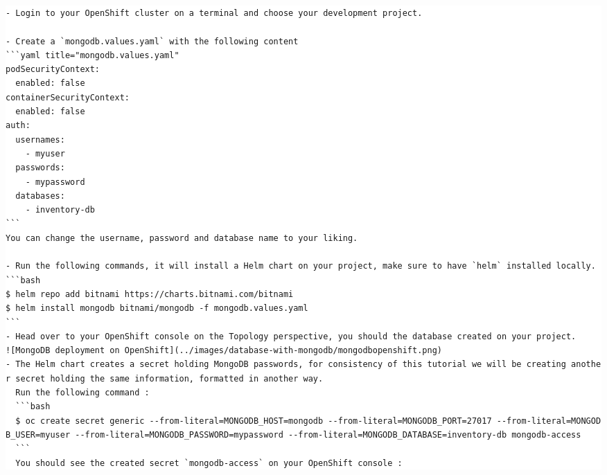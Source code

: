     - Login to your OpenShift cluster on a terminal and choose your development project.

    - Create a `mongodb.values.yaml` with the following content
    ```yaml title="mongodb.values.yaml"
    podSecurityContext:
      enabled: false
    containerSecurityContext:
      enabled: false
    auth:
      usernames:
        - myuser
      passwords:
        - mypassword
      databases:
        - inventory-db
    ```
    You can change the username, password and database name to your liking.

    - Run the following commands, it will install a Helm chart on your project, make sure to have `helm` installed locally.  
    ```bash
    $ helm repo add bitnami https://charts.bitnami.com/bitnami
    $ helm install mongodb bitnami/mongodb -f mongodb.values.yaml
    ```
    - Head over to your OpenShift console on the Topology perspective, you should the database created on your project.  
    ![MongoDB deployment on OpenShift](../images/database-with-mongodb/mongodbopenshift.png)
    - The Helm chart creates a secret holding MongoDB passwords, for consistency of this tutorial we will be creating another secret holding the same information, formatted in another way.  
      Run the following command :
      ```bash
      $ oc create secret generic --from-literal=MONGODB_HOST=mongodb --from-literal=MONGODB_PORT=27017 --from-literal=MONGODB_USER=myuser --from-literal=MONGODB_PASSWORD=mypassword --from-literal=MONGODB_DATABASE=inventory-db mongodb-access
      ```
      You should see the created secret `mongodb-access` on your OpenShift console :